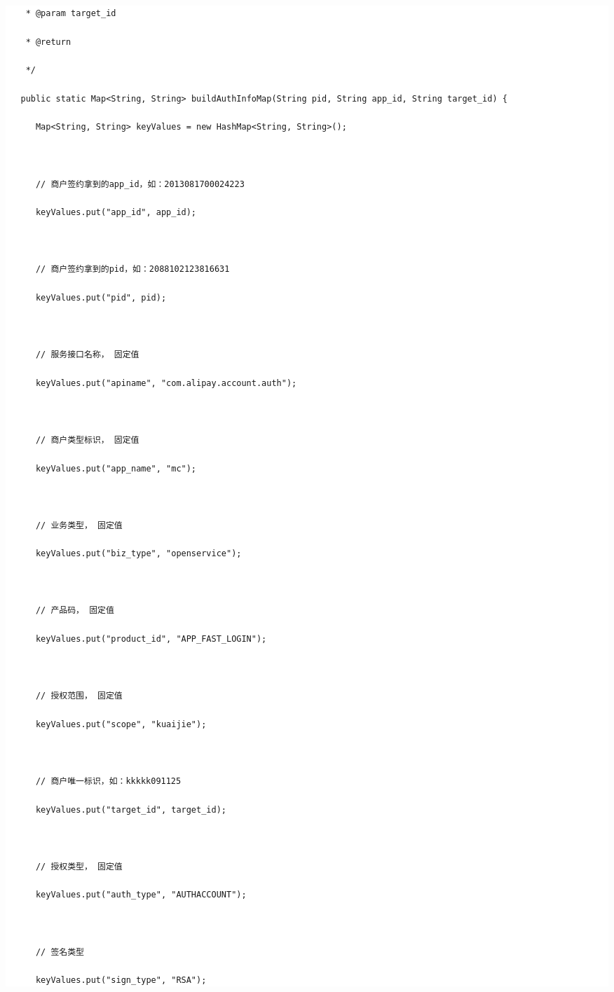         * @param target_id

        * @return

        */

       public static Map<String, String> buildAuthInfoMap(String pid, String app_id, String target_id) {

          Map<String, String> keyValues = new HashMap<String, String>();



          // 商户签约拿到的app_id，如：2013081700024223

          keyValues.put("app_id", app_id);



          // 商户签约拿到的pid，如：2088102123816631

          keyValues.put("pid", pid);



          // 服务接口名称， 固定值

          keyValues.put("apiname", "com.alipay.account.auth");



          // 商户类型标识， 固定值

          keyValues.put("app_name", "mc");



          // 业务类型， 固定值

          keyValues.put("biz_type", "openservice");



          // 产品码， 固定值

          keyValues.put("product_id", "APP_FAST_LOGIN");



          // 授权范围， 固定值

          keyValues.put("scope", "kuaijie");



          // 商户唯一标识，如：kkkkk091125

          keyValues.put("target_id", target_id);



          // 授权类型， 固定值

          keyValues.put("auth_type", "AUTHACCOUNT");



          // 签名类型

          keyValues.put("sign_type", "RSA");


